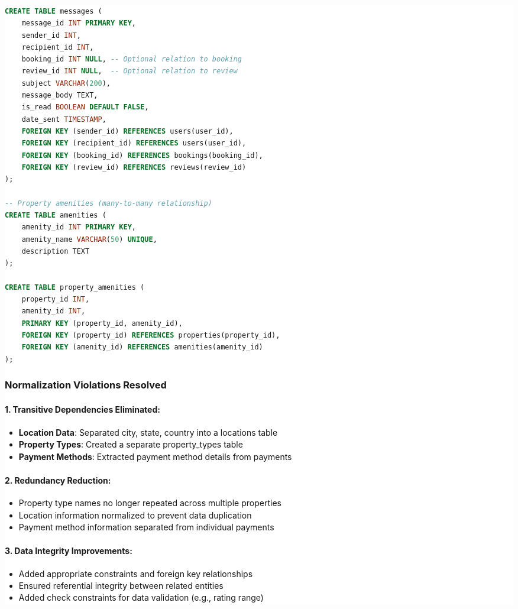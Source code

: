 ```sql
CREATE TABLE messages (
    message_id INT PRIMARY KEY,
    sender_id INT,
    recipient_id INT,
    booking_id INT NULL, -- Optional relation to booking
    review_id INT NULL,  -- Optional relation to review
    subject VARCHAR(200),
    message_body TEXT,
    is_read BOOLEAN DEFAULT FALSE,
    date_sent TIMESTAMP,
    FOREIGN KEY (sender_id) REFERENCES users(user_id),
    FOREIGN KEY (recipient_id) REFERENCES users(user_id),
    FOREIGN KEY (booking_id) REFERENCES bookings(booking_id),
    FOREIGN KEY (review_id) REFERENCES reviews(review_id)
);

-- Property amenities (many-to-many relationship)
CREATE TABLE amenities (
    amenity_id INT PRIMARY KEY,
    amenity_name VARCHAR(50) UNIQUE,
    description TEXT
);

CREATE TABLE property_amenities (
    property_id INT,
    amenity_id INT,
    PRIMARY KEY (property_id, amenity_id),
    FOREIGN KEY (property_id) REFERENCES properties(property_id),
    FOREIGN KEY (amenity_id) REFERENCES amenities(amenity_id)
);
```

### Normalization Violations Resolved

#### 1. **Transitive Dependencies Eliminated**:

- **Location Data**: Separated city, state, country into a locations table
- **Property Types**: Created a separate property_types table
- **Payment Methods**: Extracted payment method details from payments

#### 2. **Redundancy Reduction**:

- Property type names no longer repeated across multiple properties
- Location information normalized to prevent data duplication
- Payment method information separated from individual payments

#### 3. **Data Integrity Improvements**:

- Added appropriate constraints and foreign key relationships
- Ensured referential integrity between related entities
- Added check constraints for data validation (e.g., rating range)
